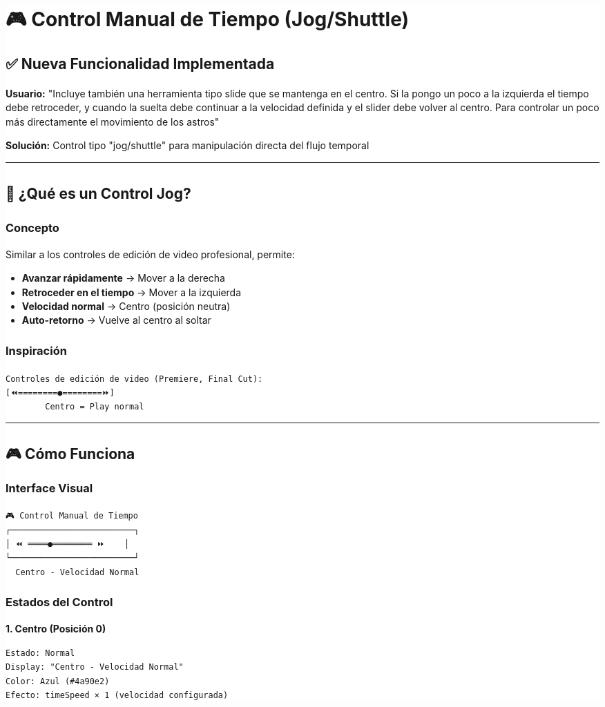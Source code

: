 # 🎮 Control Manual de Tiempo (Jog/Shuttle)

## ✅ Nueva Funcionalidad Implementada

**Usuario:** "Incluye también una herramienta tipo slide que se mantenga en el centro. Si la pongo un poco a la izquierda el tiempo debe retroceder, y cuando la suelta debe continuar a la velocidad definida y el slider debe volver al centro. Para controlar un poco más directamente el movimiento de los astros"

**Solución:** Control tipo "jog/shuttle" para manipulación directa del flujo temporal

---

## 🎯 ¿Qué es un Control Jog?

### **Concepto**
Similar a los controles de edición de video profesional, permite:
- **Avanzar rápidamente** → Mover a la derecha
- **Retroceder en el tiempo** → Mover a la izquierda  
- **Velocidad normal** → Centro (posición neutra)
- **Auto-retorno** → Vuelve al centro al soltar

### **Inspiración**
```
Controles de edición de video (Premiere, Final Cut):
[⏪========●========⏩]
        Centro = Play normal
```

---

## 🎮 Cómo Funciona

### **Interface Visual**
```
🎮 Control Manual de Tiempo
┌─────────────────────────┐
│ ⏪ ════●════════ ⏩    │
└─────────────────────────┘
  Centro - Velocidad Normal
```

### **Estados del Control**

**1. Centro (Posición 0)**
```
Estado: Normal
Display: "Centro - Velocidad Normal"
Color: Azul (#4a90e2)
Efecto: timeSpeed × 1 (velocidad configurada)
```
